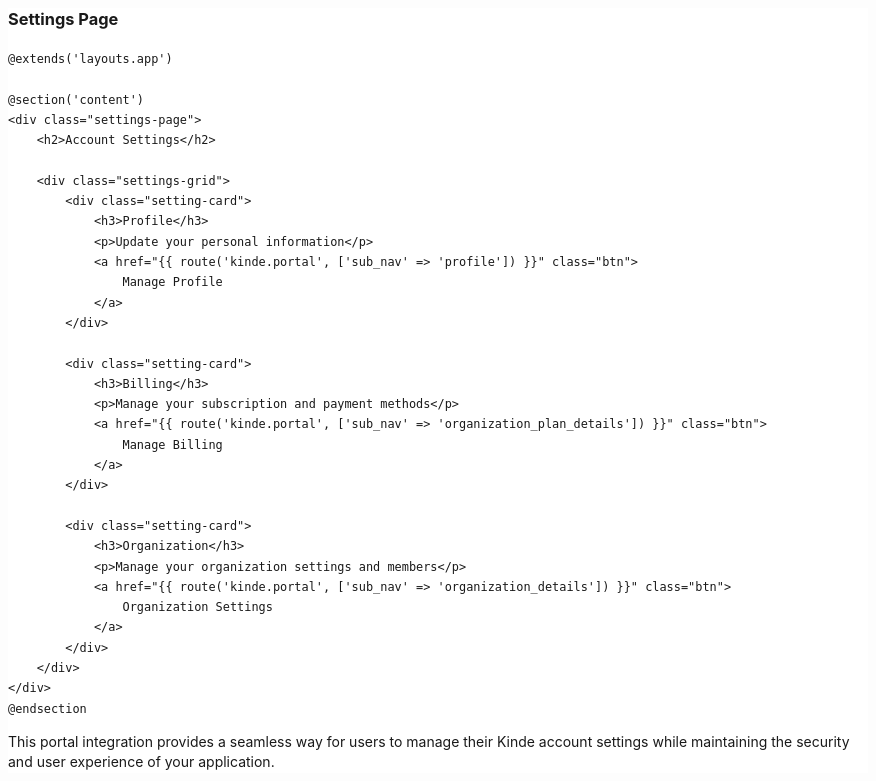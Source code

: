 ### Settings Page
```blade
@extends('layouts.app')

@section('content')
<div class="settings-page">
    <h2>Account Settings</h2>
    
    <div class="settings-grid">
        <div class="setting-card">
            <h3>Profile</h3>
            <p>Update your personal information</p>
            <a href="{{ route('kinde.portal', ['sub_nav' => 'profile']) }}" class="btn">
                Manage Profile
            </a>
        </div>
        
        <div class="setting-card">
            <h3>Billing</h3>
            <p>Manage your subscription and payment methods</p>
            <a href="{{ route('kinde.portal', ['sub_nav' => 'organization_plan_details']) }}" class="btn">
                Manage Billing
            </a>
        </div>
        
        <div class="setting-card">
            <h3>Organization</h3>
            <p>Manage your organization settings and members</p>
            <a href="{{ route('kinde.portal', ['sub_nav' => 'organization_details']) }}" class="btn">
                Organization Settings
            </a>
        </div>
    </div>
</div>
@endsection
```

This portal integration provides a seamless way for users to manage their Kinde account settings while maintaining the security and user experience of your application. 